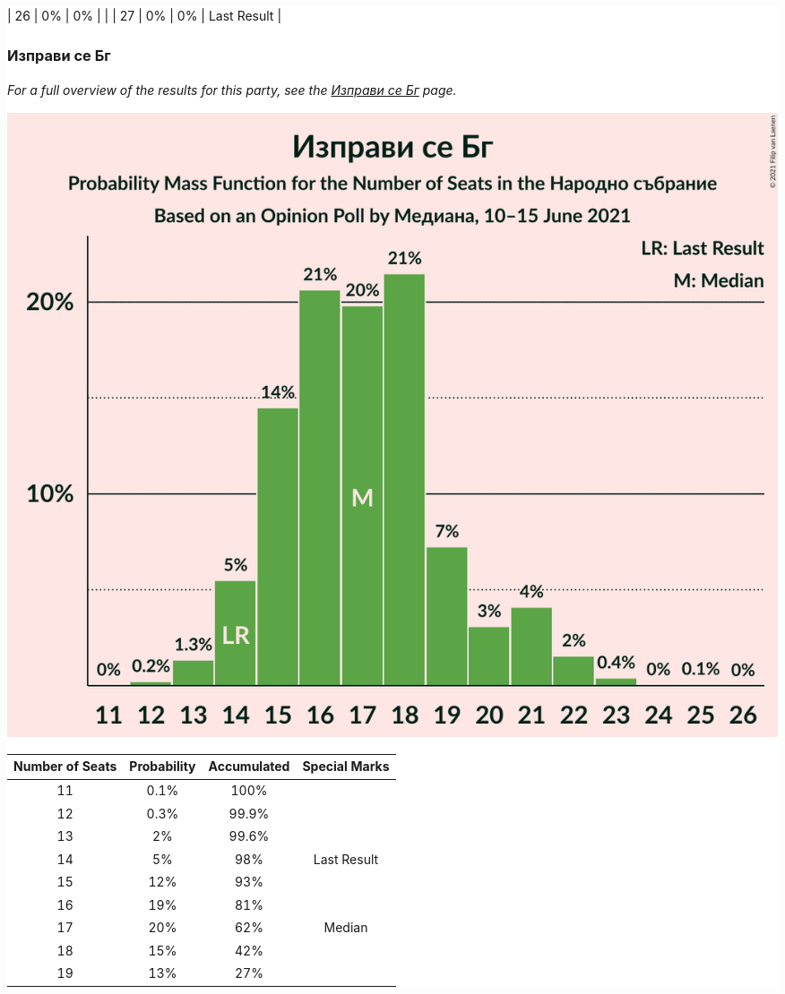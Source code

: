 | 26 | 0% | 0% |  |
| 27 | 0% | 0% | Last Result |

### Изправи се Бг

*For a full overview of the results for this party, see the [Изправи се Бг](party-изправисебг.html) page.*

![Graph with seats probability mass function not yet produced](2021-06-15-Медиана-seats-pmf-изправисебг.png "Seats Probability Mass Function")

| Number of Seats | Probability | Accumulated | Special Marks |
|:---------------:|:-----------:|:-----------:|:-------------:|
| 11 | 0.1% | 100% |  |
| 12 | 0.3% | 99.9% |  |
| 13 | 2% | 99.6% |  |
| 14 | 5% | 98% | Last Result |
| 15 | 12% | 93% |  |
| 16 | 19% | 81% |  |
| 17 | 20% | 62% | Median |
| 18 | 15% | 42% |  |
| 19 | 13% | 27% |  |
